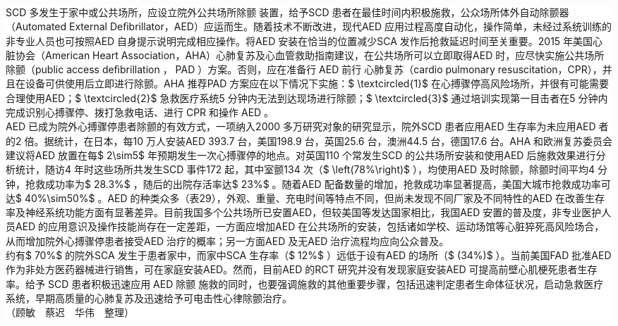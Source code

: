SCD  多发生于家中或公共场所，应设立院外公共场所除颤 装置，给予SCD 患者在最佳时间内积极施救，公众场所体外自动除颤器（Automated External Deﬁbrillator，AED）应运而生。随着技术不断改进，现代AED 应用过程高度自动化，操作简单，未经过系统训练的非专业人员也可按照AED 自身提示说明完成相应操作。将AED 安装在恰当的位置减少SCA 发作后抢救延迟时间至关重要。2015 年美国心脏协会（American Heart Association，AHA）心肺复苏及心血管救助指南建议，在公共场所可以立即取得AED 时，应尽快实施公共场所除颤（public access deﬁbrillation ， PAD ）方案。否则，应在准备行 AED  前行 心肺复苏（cardio pulmonary resuscitation，CPR），并且在设备可供使用后立即进行除颤。AHA 推荐PAD 方案应在以下情况下实施：$ \textcircled{1}$    在心搏骤停高风险场所，并很有可能需要合理使用AED；$ \textcircled{2}$    急救医疗系统5 分钟内无法到达现场进行除颤；$ \textcircled{3}$    通过培训实现第一目击者在5 分钟内完成识别心搏骤停、拨打急救电话、进行 CPR  和操作 AED 。  
AED 已成为院外心搏骤停患者除颤的有效方式，一项纳入2000 多万研究对象的研究显示，院外SCD 患者应用AED 生存率为未应用AED 者的2 倍。据统计，在日本，每10 万人安装AED 393.7 台，美国198.9 台，英国25.6 台，澳洲44.5 台，德国17.6 台。AHA 和欧洲复苏委员会建议将AED 放置在每$ 2\sim5$  年预期发生一次心搏骤停的地点。对英国110 个常发生SCD 的公共场所安装和使用AED 后施救效果进行分析统计，随访4 年时这些场所共发生SCD 事件172 起，其中室颤134 次（$ \left(78\%\right)$ ），均使用AED 及时除颤，除颤时间平均4 分钟，抢救成功率为$ 28.3\%$ ，随后的出院存活率达$ 23\%$ 。随着AED 配备数量的增加，抢救成功率显著提高，美国大城市抢救成功率可达$ 40\%\sim50\%$ 。AED 的种类众多（表29），外观、重量、充电时间等特点不同，但尚未发现不同厂家及不同特性的AED 在改善生存率及神经系统功能方面有显著差异。目前我国多个公共场所已安置AED，但较美国等发达国家相比，我国AED 安置的普及度，非专业医护人员AED 的应用意识及操作技能尚存在一定差距，一方面应增加AED 在公共场所的安装，包括诸如学校、运动场馆等心脏猝死高风险场合，从而增加院外心搏骤停患者接受AED 治疗的概率；另一方面AED 及无AED 治疗流程均应向公众普及。  
约有$ 70\%$  的院外SCA 发生于患者家中，而家中SCA 生存率（$ 12\%$ ）远低于设有AED 的场所（$ (34\%)$ ）。当前美国FAD 批准AED 作为非处方医药器械进行销售，可在家庭安装AED。然而，目前AED 的RCT 研究并没有发现家庭安装AED 可提高前壁心肌梗死患者生存率。给予 SCD  患者积极迅速应用 AED  除颤 施救的同时，也要强调施救的其他重要步骤，包括迅速判定患者生命体征状况，启动急救医疗系统，早期高质量的心肺复苏及迅速给予可电击性心律除颤治疗。  
（顾敏　蔡迟　华伟　整理）  
